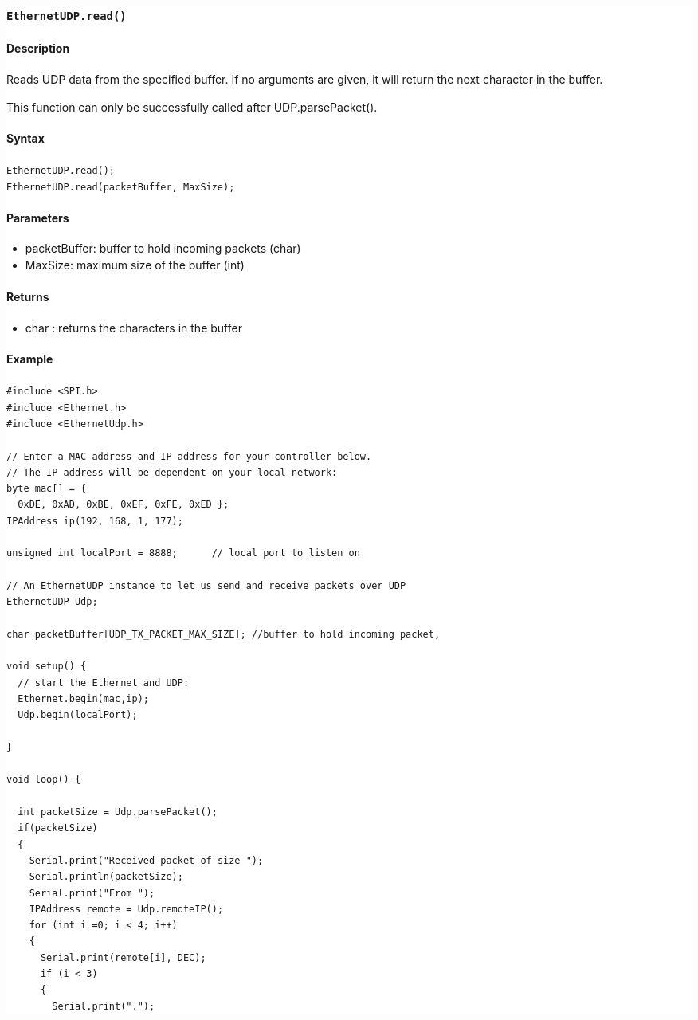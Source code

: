### `EthernetUDP.read()`

#### Description
Reads UDP data from the specified buffer. If no arguments are given, it will return the next character in the buffer.

This function can only be successfully called after UDP.parsePacket().


#### Syntax

```
EthernetUDP.read();
EthernetUDP.read(packetBuffer, MaxSize);
```

#### Parameters
- packetBuffer: buffer to hold incoming packets (char)
- MaxSize: maximum size of the buffer (int)

#### Returns
- char : returns the characters in the buffer

#### Example

```
#include <SPI.h>        
#include <Ethernet.h>
#include <EthernetUdp.h>

// Enter a MAC address and IP address for your controller below.
// The IP address will be dependent on your local network:
byte mac[] = {  
  0xDE, 0xAD, 0xBE, 0xEF, 0xFE, 0xED };
IPAddress ip(192, 168, 1, 177);

unsigned int localPort = 8888;      // local port to listen on

// An EthernetUDP instance to let us send and receive packets over UDP
EthernetUDP Udp;

char packetBuffer[UDP_TX_PACKET_MAX_SIZE]; //buffer to hold incoming packet,

void setup() {
  // start the Ethernet and UDP:
  Ethernet.begin(mac,ip);
  Udp.begin(localPort);

}

void loop() {

  int packetSize = Udp.parsePacket();
  if(packetSize)
  {
    Serial.print("Received packet of size ");
    Serial.println(packetSize);
    Serial.print("From ");
    IPAddress remote = Udp.remoteIP();
    for (int i =0; i < 4; i++)
    {
      Serial.print(remote[i], DEC);
      if (i < 3)
      {
        Serial.print(".");
```